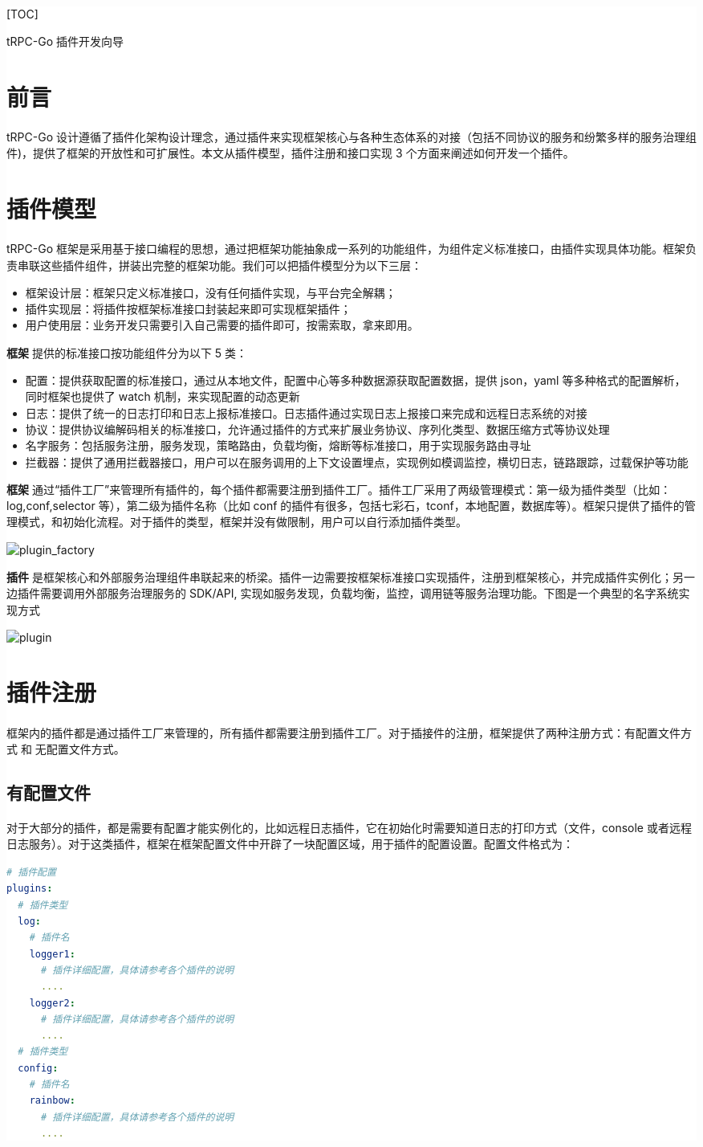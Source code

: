 [TOC]

tRPC-Go 插件开发向导



# 前言

tRPC-Go 设计遵循了插件化架构设计理念，通过插件来实现框架核心与各种生态体系的对接（包括不同协议的服务和纷繁多样的服务治理组件)，提供了框架的开放性和可扩展性。本文从插件模型，插件注册和接口实现 3 个方面来阐述如何开发一个插件。

# 插件模型

tRPC-Go 框架是采用基于接口编程的思想，通过把框架功能抽象成一系列的功能组件，为组件定义标准接口，由插件实现具体功能。框架负责串联这些插件组件，拼装出完整的框架功能。我们可以把插件模型分为以下三层：

- 框架设计层：框架只定义标准接口，没有任何插件实现，与平台完全解耦；
- 插件实现层：将插件按框架标准接口封装起来即可实现框架插件；
- 用户使用层：业务开发只需要引入自己需要的插件即可，按需索取，拿来即用。

**框架** 提供的标准接口按功能组件分为以下 5 类：

- 配置：提供获取配置的标准接口，通过从本地文件，配置中心等多种数据源获取配置数据，提供 json，yaml 等多种格式的配置解析，同时框架也提供了 watch 机制，来实现配置的动态更新
- 日志：提供了统一的日志打印和日志上报标准接口。日志插件通过实现日志上报接口来完成和远程日志系统的对接
- 协议：提供协议编解码相关的标准接口，允许通过插件的方式来扩展业务协议、序列化类型、数据压缩方式等协议处理
- 名字服务：包括服务注册，服务发现，策略路由，负载均衡，熔断等标准接口，用于实现服务路由寻址
- 拦截器：提供了通用拦截器接口，用户可以在服务调用的上下文设置埋点，实现例如模调监控，横切日志，链路跟踪，过载保护等功能

**框架** 通过“插件工厂”来管理所有插件的，每个插件都需要注册到插件工厂。插件工厂采用了两级管理模式：第一级为插件类型（比如：log,conf,selector 等），第二级为插件名称（比如 conf 的插件有很多，包括七彩石，tconf，本地配置，数据库等）。框架只提供了插件的管理模式，和初始化流程。对于插件的类型，框架并没有做限制，用户可以自行添加插件类型。

![plugin_factory](/.resources/developer_guide/develop_plugins/overview/plugin_factory_zh_CN.png)

**插件** 是框架核心和外部服务治理组件串联起来的桥梁。插件一边需要按框架标准接口实现插件，注册到框架核心，并完成插件实例化；另一边插件需要调用外部服务治理服务的 SDK/API, 实现如服务发现，负载均衡，监控，调用链等服务治理功能。下图是一个典型的名字系统实现方式

![plugin](/.resources/developer_guide/develop_plugins/overview/plugin_zh_CN.png)

# 插件注册

框架内的插件都是通过插件工厂来管理的，所有插件都需要注册到插件工厂。对于插接件的注册，框架提供了两种注册方式：有配置文件方式 和 无配置文件方式。

## 有配置文件

对于大部分的插件，都是需要有配置才能实例化的，比如远程日志插件，它在初始化时需要知道日志的打印方式（文件，console 或者远程日志服务）。对于这类插件，框架在框架配置文件中开辟了一块配置区域，用于插件的配置设置。配置文件格式为：

```yaml
# 插件配置
plugins:
  # 插件类型
  log:
    # 插件名
    logger1:
      # 插件详细配置，具体请参考各个插件的说明
      ....
    logger2:
      # 插件详细配置，具体请参考各个插件的说明
      ....
  # 插件类型
  config:
    # 插件名
    rainbow:
      # 插件详细配置，具体请参考各个插件的说明
      ....
```